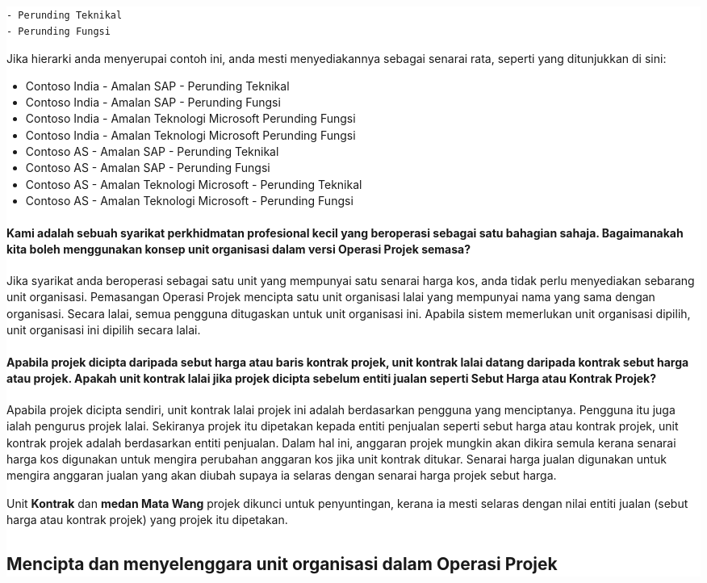     - Perunding Teknikal
    - Perunding Fungsi

Jika hierarki anda menyerupai contoh ini, anda mesti menyediakannya sebagai senarai rata, seperti yang ditunjukkan di sini:

- Contoso India - Amalan SAP - Perunding Teknikal
- Contoso India - Amalan SAP - Perunding Fungsi
- Contoso India - Amalan Teknologi Microsoft Perunding Fungsi
- Contoso India - Amalan Teknologi Microsoft Perunding Fungsi
- Contoso AS - Amalan SAP - Perunding Teknikal
- Contoso AS - Amalan SAP - Perunding Fungsi
- Contoso AS - Amalan Teknologi Microsoft - Perunding Teknikal
- Contoso AS - Amalan Teknologi Microsoft - Perunding Fungsi

#### <a name="were-a-small-professional-services-company-that-operates-as-only-one-division-how-can-we-best-use-the-concept-of-organizational-units-in-the-current-version-of-project-operations"></a>Kami adalah sebuah syarikat perkhidmatan profesional kecil yang beroperasi sebagai satu bahagian sahaja. Bagaimanakah kita boleh menggunakan konsep unit organisasi dalam versi Operasi Projek semasa?

Jika syarikat anda beroperasi sebagai satu unit yang mempunyai satu senarai harga kos, anda tidak perlu menyediakan sebarang unit organisasi. Pemasangan Operasi Projek mencipta satu unit organisasi lalai yang mempunyai nama yang sama dengan organisasi. Secara lalai, semua pengguna ditugaskan untuk unit organisasi ini. Apabila sistem memerlukan unit organisasi dipilih, unit organisasi ini dipilih secara lalai.

#### <a name="when-a-project-is-created-from-a-quote-or-project-contract-line-the-default-contracting-unit-comes-from-the-quote-or-project-contract-what-is-the-default-contracting-unit-if-a-project-is-created-before-sales-entities-such-as-quote-or-project-contract"></a>Apabila projek dicipta daripada sebut harga atau baris kontrak projek, unit kontrak lalai datang daripada kontrak sebut harga atau projek. Apakah unit kontrak lalai jika projek dicipta sebelum entiti jualan seperti Sebut Harga atau Kontrak Projek?

Apabila projek dicipta sendiri, unit kontrak lalai projek ini adalah berdasarkan pengguna yang menciptanya. Pengguna itu juga ialah pengurus projek lalai. Sekiranya projek itu dipetakan kepada entiti penjualan seperti sebut harga atau kontrak projek, unit kontrak projek adalah berdasarkan entiti penjualan. Dalam hal ini, anggaran projek mungkin akan dikira semula kerana senarai harga kos digunakan untuk mengira perubahan anggaran kos jika unit kontrak ditukar. Senarai harga jualan digunakan untuk mengira anggaran jualan yang akan diubah supaya ia selaras dengan senarai harga projek sebut harga.

Unit **Kontrak** dan **medan Mata Wang** projek dikunci untuk penyuntingan, kerana ia mesti selaras dengan nilai entiti jualan (sebut harga atau kontrak projek) yang projek itu dipetakan.

## <a name="create-and-maintain-organizational-units-in-project-operations"></a>Mencipta dan menyelenggara unit organisasi dalam Operasi Projek
